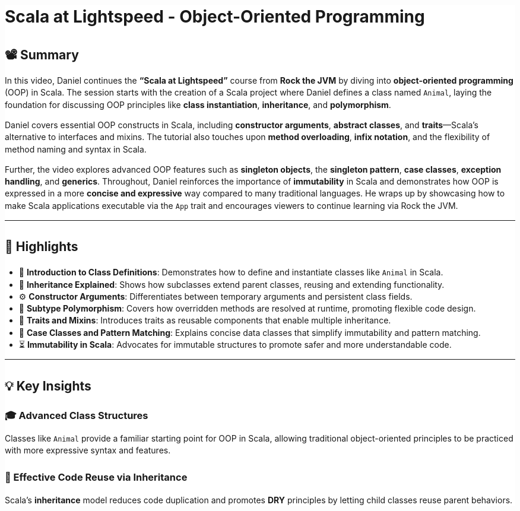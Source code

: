 # Scala at Lightspeed - Object-Oriented Programming

## 📽️ Summary

In this video, Daniel continues the **“Scala at Lightspeed”** course from **Rock the JVM** by diving into **object-oriented programming** (OOP) in Scala. The session starts with the creation of a Scala project where Daniel defines a class named `Animal`, laying the foundation for discussing OOP principles like **class instantiation**, **inheritance**, and **polymorphism**.

Daniel covers essential OOP constructs in Scala, including **constructor arguments**, **abstract classes**, and **traits**—Scala’s alternative to interfaces and mixins. The tutorial also touches upon **method overloading**, **infix notation**, and the flexibility of method naming and syntax in Scala.

Further, the video explores advanced OOP features such as **singleton objects**, the **singleton pattern**, **case classes**, **exception handling**, and **generics**. Throughout, Daniel reinforces the importance of **immutability** in Scala and demonstrates how OOP is expressed in a more **concise and expressive** way compared to many traditional languages. He wraps up by showcasing how to make Scala applications executable via the `App` trait and encourages viewers to continue learning via Rock the JVM.

---

## 🌟 Highlights

- 🐾 **Introduction to Class Definitions**: Demonstrates how to define and instantiate classes like `Animal` in Scala.
- 🔄 **Inheritance Explained**: Shows how subclasses extend parent classes, reusing and extending functionality.
- ⚙️ **Constructor Arguments**: Differentiates between temporary arguments and persistent class fields.
- 📏 **Subtype Polymorphism**: Covers how overridden methods are resolved at runtime, promoting flexible code design.
- 🌱 **Traits and Mixins**: Introduces traits as reusable components that enable multiple inheritance.
- 🧩 **Case Classes and Pattern Matching**: Explains concise data classes that simplify immutability and pattern matching.
- ⏳ **Immutability in Scala**: Advocates for immutable structures to promote safer and more understandable code.

---

## 💡 Key Insights

### 🎓 Advanced Class Structures
Classes like `Animal` provide a familiar starting point for OOP in Scala, allowing traditional object-oriented principles to be practiced with more expressive syntax and features.

### 🔄 Effective Code Reuse via Inheritance
Scala’s **inheritance** model reduces code duplication and promotes **DRY** principles by letting child classes reuse parent behaviors.
